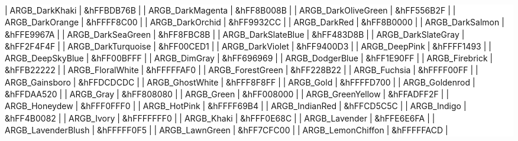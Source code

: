 | ARGB_DarkKhaki  | &hFFBDB76B |
| ARGB_DarkMagenta  | &hFF8B008B |
| ARGB_DarkOliveGreen  | &hFF556B2F |
| ARGB_DarkOrange  | &hFFFF8C00 |
| ARGB_DarkOrchid  | &hFF9932CC |
| ARGB_DarkRed  | &hFF8B0000 |
| ARGB_DarkSalmon  | &hFFE9967A |
| ARGB_DarkSeaGreen  | &hFF8FBC8B |
| ARGB_DarkSlateBlue  | &hFF483D8B |
| ARGB_DarkSlateGray  | &hFF2F4F4F |
| ARGB_DarkTurquoise  | &hFF00CED1 |
| ARGB_DarkViolet  | &hFF9400D3 |
| ARGB_DeepPink  | &hFFFF1493 |
| ARGB_DeepSkyBlue  | &hFF00BFFF |
| ARGB_DimGray  | &hFF696969 |
| ARGB_DodgerBlue  | &hFF1E90FF |
| ARGB_Firebrick  | &hFFB22222 |
| ARGB_FloralWhite  | &hFFFFFAF0 |
| ARGB_ForestGreen  | &hFF228B22 |
| ARGB_Fuchsia  | &hFFFF00FF |
| ARGB_Gainsboro  | &hFFDCDCDC |
| ARGB_GhostWhite  | &hFFF8F8FF |
| ARGB_Gold  | &hFFFFD700 |
| ARGB_Goldenrod  | &hFFDAA520 |
| ARGB_Gray  | &hFF808080 |
| ARGB_Green  | &hFF008000 |
| ARGB_GreenYellow  | &hFFADFF2F |
| ARGB_Honeydew  | &hFFF0FFF0 |
| ARGB_HotPink  | &hFFFF69B4 |
| ARGB_IndianRed  | &hFFCD5C5C |
| ARGB_Indigo  | &hFF4B0082 |
| ARGB_Ivory  | &hFFFFFFF0 |
| ARGB_Khaki  | &hFFF0E68C |
| ARGB_Lavender  | &hFFE6E6FA |
| ARGB_LavenderBlush  | &hFFFFF0F5 |
| ARGB_LawnGreen  | &hFF7CFC00 |
| ARGB_LemonChiffon  | &hFFFFFACD |